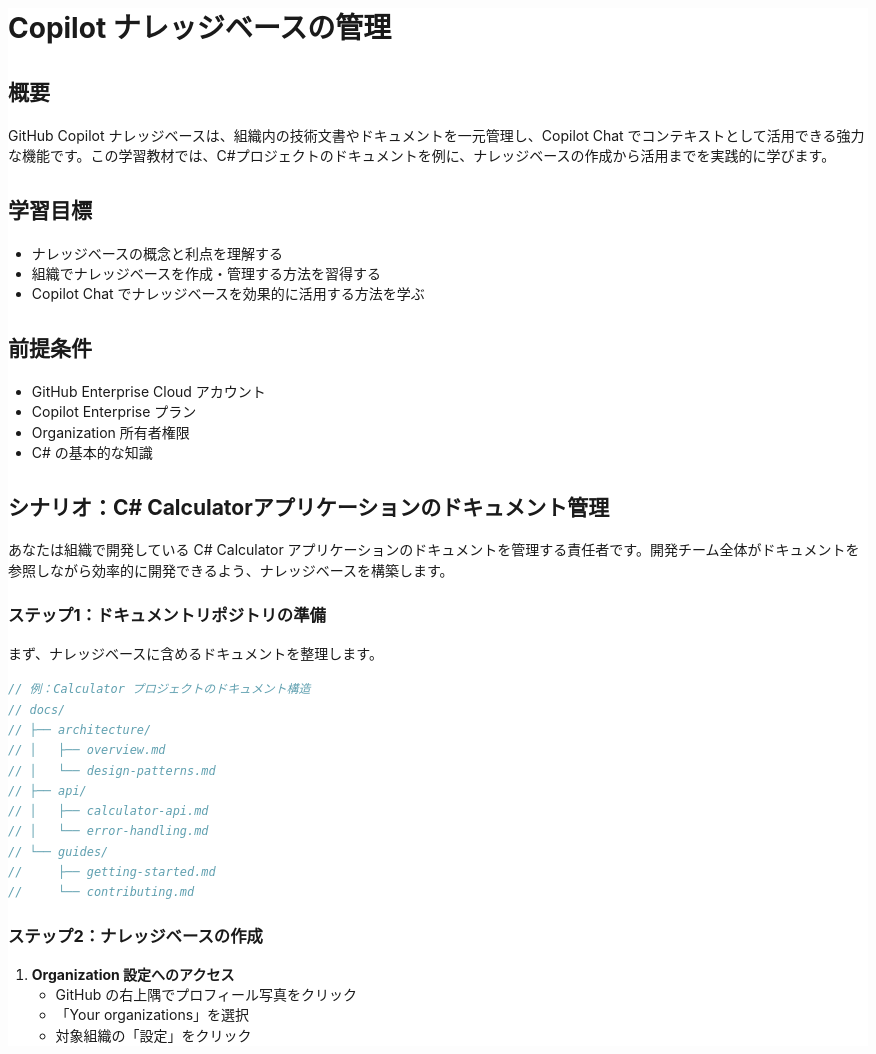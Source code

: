# Copilot ナレッジベースの管理

## 概要

GitHub Copilot ナレッジベースは、組織内の技術文書やドキュメントを一元管理し、Copilot Chat でコンテキストとして活用できる強力な機能です。この学習教材では、C#プロジェクトのドキュメントを例に、ナレッジベースの作成から活用までを実践的に学びます。

## 学習目標

- ナレッジベースの概念と利点を理解する
- 組織でナレッジベースを作成・管理する方法を習得する
- Copilot Chat でナレッジベースを効果的に活用する方法を学ぶ

## 前提条件

- GitHub Enterprise Cloud アカウント
- Copilot Enterprise プラン
- Organization 所有者権限
- C# の基本的な知識

## シナリオ：C# Calculatorアプリケーションのドキュメント管理

あなたは組織で開発している C# Calculator アプリケーションのドキュメントを管理する責任者です。開発チーム全体がドキュメントを参照しながら効率的に開発できるよう、ナレッジベースを構築します。

### ステップ1：ドキュメントリポジトリの準備

まず、ナレッジベースに含めるドキュメントを整理します。

```csharp
// 例：Calculator プロジェクトのドキュメント構造
// docs/
// ├── architecture/
// │   ├── overview.md
// │   └── design-patterns.md
// ├── api/
// │   ├── calculator-api.md
// │   └── error-handling.md
// └── guides/
//     ├── getting-started.md
//     └── contributing.md
```

### ステップ2：ナレッジベースの作成

1. **Organization 設定へのアクセス**
   - GitHub の右上隅でプロフィール写真をクリック
   - 「Your organizations」を選択
   - 対象組織の「設定」をクリック
